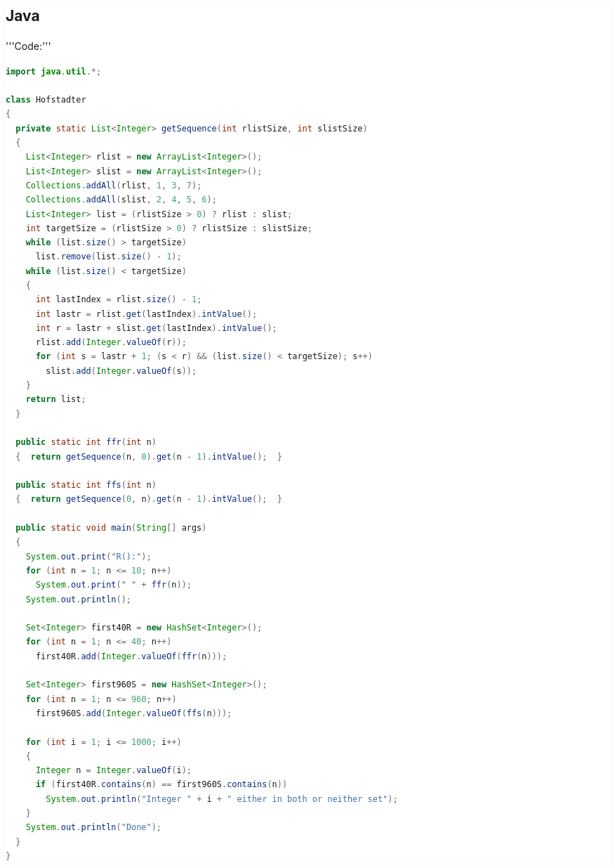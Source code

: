 

## Java


'''Code:'''


```java
import java.util.*;

class Hofstadter
{
  private static List<Integer> getSequence(int rlistSize, int slistSize)
  {
    List<Integer> rlist = new ArrayList<Integer>();
    List<Integer> slist = new ArrayList<Integer>();
    Collections.addAll(rlist, 1, 3, 7);
    Collections.addAll(slist, 2, 4, 5, 6);
    List<Integer> list = (rlistSize > 0) ? rlist : slist;
    int targetSize = (rlistSize > 0) ? rlistSize : slistSize;
    while (list.size() > targetSize)
      list.remove(list.size() - 1);
    while (list.size() < targetSize)
    {
      int lastIndex = rlist.size() - 1;
      int lastr = rlist.get(lastIndex).intValue();
      int r = lastr + slist.get(lastIndex).intValue();
      rlist.add(Integer.valueOf(r));
      for (int s = lastr + 1; (s < r) && (list.size() < targetSize); s++)
        slist.add(Integer.valueOf(s));
    }
    return list;
  }

  public static int ffr(int n)
  {  return getSequence(n, 0).get(n - 1).intValue();  }

  public static int ffs(int n)
  {  return getSequence(0, n).get(n - 1).intValue();  }

  public static void main(String[] args)
  {
    System.out.print("R():");
    for (int n = 1; n <= 10; n++)
      System.out.print(" " + ffr(n));
    System.out.println();

    Set<Integer> first40R = new HashSet<Integer>();
    for (int n = 1; n <= 40; n++)
      first40R.add(Integer.valueOf(ffr(n)));

    Set<Integer> first960S = new HashSet<Integer>();
    for (int n = 1; n <= 960; n++)
      first960S.add(Integer.valueOf(ffs(n)));

    for (int i = 1; i <= 1000; i++)
    {
      Integer n = Integer.valueOf(i);
      if (first40R.contains(n) == first960S.contains(n))
        System.out.println("Integer " + i + " either in both or neither set");
    }
    System.out.println("Done");
  }
}
```